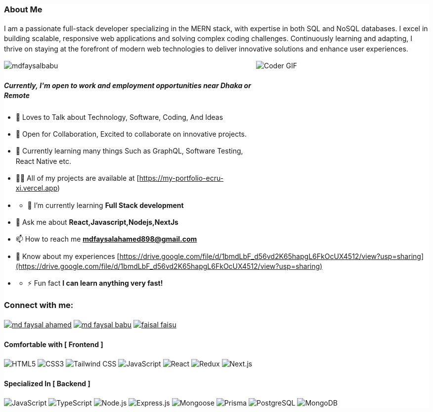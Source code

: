
 ### About Me 
I am a passionate full-stack developer specializing in the MERN stack, with expertise in both SQL and NoSQL databases. I excel in building scalable, responsive web applications and solving complex coding challenges. Continuously learning and adapting, I thrive on staying at the forefront of modern web technologies to deliver innovative solutions and enhance user experiences.

<img align="right" alt="Coder GIF" height=250 width=350 src="https://cdn.dribbble.com/users/730703/screenshots/6581243/avento.gif" />

<p align="left"> <img src="https://komarev.com/ghpvc/?username=mdfaysalbabu&label=Profile%20views&color=0e75b6&style=flat" alt="mdfaysalbabu" /> </p>

##### Currently, **I'm open to work and employment opportunities near Dhaka or Remote**


- 💬 Loves to Talk about Technology, Software, Coding, And Ideas 
- 🤝 Open for Collaboration, Excited to collaborate on innovative projects.
- 🌱 Currently learning many things Such as GraphQL, Software Testing, React Native etc.
- 👨‍💻 All of my projects are available at [https://my-portfolio-ecru-xi.vercel.app)

- - 🌱 I’m currently learning **Full Stack development**

- 💬 Ask me about **React,Javascript,Nodejs,NextJs**

- 📫 How to reach me **mdfaysalahamed898@gmail.com**

- 📄 Know about my experiences [https://drive.google.com/file/d/1bmdLbF_d56vd2K65hapgL6FkOcUX4512/view?usp=sharing](https://drive.google.com/file/d/1bmdLbF_d56vd2K65hapgL6FkOcUX4512/view?usp=sharing)

- - ⚡ Fun fact **I can learn anything very fast!**

<h3 align="left">Connect with me:</h3>
<p align="left">
<a href="https://linkedin.com/in/md faysal ahamed" target="blank"><img align="center" src="https://raw.githubusercontent.com/rahuldkjain/github-profile-readme-generator/master/src/images/icons/Social/linked-in-alt.svg" alt="md faysal ahamed" height="30" width="40" /></a>
<a href="https://fb.com/md faysal babu" target="blank"><img align="center" src="https://raw.githubusercontent.com/rahuldkjain/github-profile-readme-generator/master/src/images/icons/Social/facebook.svg" alt="md faysal babu" height="30" width="40" /></a>
<a href="https://instagram.com/faisal faisu" target="blank"><img align="center" src="https://raw.githubusercontent.com/rahuldkjain/github-profile-readme-generator/master/src/images/icons/Social/instagram.svg" alt="faisal faisu" height="30" width="40" /></a>
</p>

#### Comfortable with [ Frontend ]
![HTML5](https://img.shields.io/badge/-HTML5-E34F26?logo=html5&logoColor=white)
![CSS3](https://img.shields.io/badge/-CSS3-1572B6?logo=css3&logoColor=white)
![Tailwind CSS](https://img.shields.io/badge/-Tailwind_CSS-38B2AC?logo=tailwind-css&logoColor=white)
![JavaScript](https://img.shields.io/badge/-JavaScript-F7DF1E?logo=javascript&logoColor=black)
![React](https://img.shields.io/badge/-React-61DAFB?logo=react&logoColor=white)
![Redux](https://img.shields.io/badge/-Redux-764ABC?logo=redux&logoColor=white)
![Next.js](https://img.shields.io/badge/-Next.js-000000?logo=next.js&logoColor=white)

#### Specialized In [ Backend ]
![JavaScript](https://img.shields.io/badge/-JavaScript-F7DF1E?logo=javascript&logoColor=black)
![TypeScript](https://img.shields.io/badge/-TypeScript-3178C6?logo=typescript&logoColor=white)
![Node.js](https://img.shields.io/badge/-Node.js-339933?logo=node.js&logoColor=white)
![Express.js](https://img.shields.io/badge/-Express.js-000000?logo=express&logoColor=white)
![Mongoose](https://img.shields.io/badge/-Mongoose-880000?logo=mongoose&logoColor=white)
![Prisma](https://img.shields.io/badge/-Prisma-111111?logo=prisma&logoColor=white)
![PostgreSQL](https://img.shields.io/badge/-PostgreSQL-336791?logo=postgresql&logoColor=white)
![MongoDB](https://img.shields.io/badge/-MongoDB-47A248?logo=mongodb&logoColor=white)